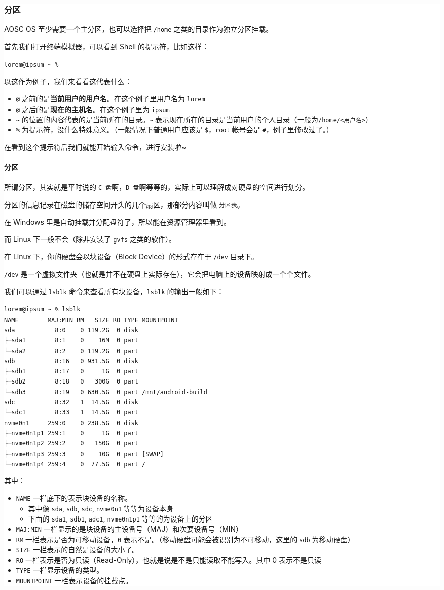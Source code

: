 ### 分区

AOSC OS 至少需要一个主分区，也可以选择把 `/home` 之类的目录作为独立分区挂载。

首先我们打开终端模拟器，可以看到 Shell 的提示符，比如这样：
```
lorem@ipsum ~ %
```
以这作为例子，我们来看看这代表什么：

- `@` 之前的是**当前用户的用户名**。在这个例子里用户名为 `lorem`
- `@` 之后的是**现在的主机名**。在这个例子里为 `ipsum`
- `~` 的位置的内容代表的是当前所在的目录。`~` 表示现在所在的目录是当前用户的个人目录（一般为`/home/<用户名>`）
- `%` 为提示符，没什么特殊意义。（一般情况下普通用户应该是 `$`，`root` 帐号会是 `#`，例子里修改过了。）

在看到这个提示符后我们就能开始输入命令，进行安装啦~

#### 分区

所谓分区，其实就是平时说的 `C 盘`啊，`D 盘`啊等等的，实际上可以理解成对硬盘的空间进行划分。

分区的信息记录在磁盘的储存空间开头的几个扇区，那部分内容叫做 `分区表`。

在 Windows 里是自动挂载并分配盘符了，所以能在资源管理器里看到。

而 Linux 下一般不会（除非安装了 `gvfs` 之类的软件）。

在 Linux 下，你的硬盘会以块设备（Block Device）的形式存在于 `/dev` 目录下。

`/dev` 是一个虚拟文件夹（也就是并不在硬盘上实际存在），它会把电脑上的设备映射成一个个文件。

我们可以通过 `lsblk` 命令来查看所有块设备，`lsblk` 的输出一般如下：
```
lorem@ipsum ~ % lsblk
NAME        MAJ:MIN RM   SIZE RO TYPE MOUNTPOINT
sda           8:0    0 119.2G  0 disk 
├─sda1        8:1    0    16M  0 part 
└─sda2        8:2    0 119.2G  0 part 
sdb           8:16   0 931.5G  0 disk 
├─sdb1        8:17   0     1G  0 part
├─sdb2        8:18   0   300G  0 part
└─sdb3        8:19   0 630.5G  0 part /mnt/android-build
sdc           8:32   1  14.5G  0 disk 
└─sdc1        8:33   1  14.5G  0 part 
nvme0n1     259:0    0 238.5G  0 disk 
├─nvme0n1p1 259:1    0     1G  0 part 
├─nvme0n1p2 259:2    0   150G  0 part 
├─nvme0n1p3 259:3    0    10G  0 part [SWAP]
└─nvme0n1p4 259:4    0  77.5G  0 part /

```
其中：  
- `NAME` 一栏底下的表示块设备的名称。  
  - 其中像 `sda`, `sdb`, `sdc`, `nvme0n1` 等等为设备本身
  - 下面的 `sda1`, `sdb1`, `adc1`, `nvme0n1p1` 等等的为设备上的分区 
- `MAJ:MIN` 一栏显示的是块设备的主设备号（MAJ）和次要设备号（MIN）
- `RM` 一栏表示是否为可移动设备，`0` 表示不是。（移动硬盘可能会被识别为不可移动，这里的 `sdb` 为移动硬盘）
- `SIZE` 一栏表示的自然是设备的大小了。
- `RO` 一栏表示是否为只读（Read-Only），也就是说是不是只能读取不能写入。其中 0 表示不是只读
- `TYPE` 一栏显示设备的类型。
- `MOUNTPOINT` 一栏表示设备的挂载点。
